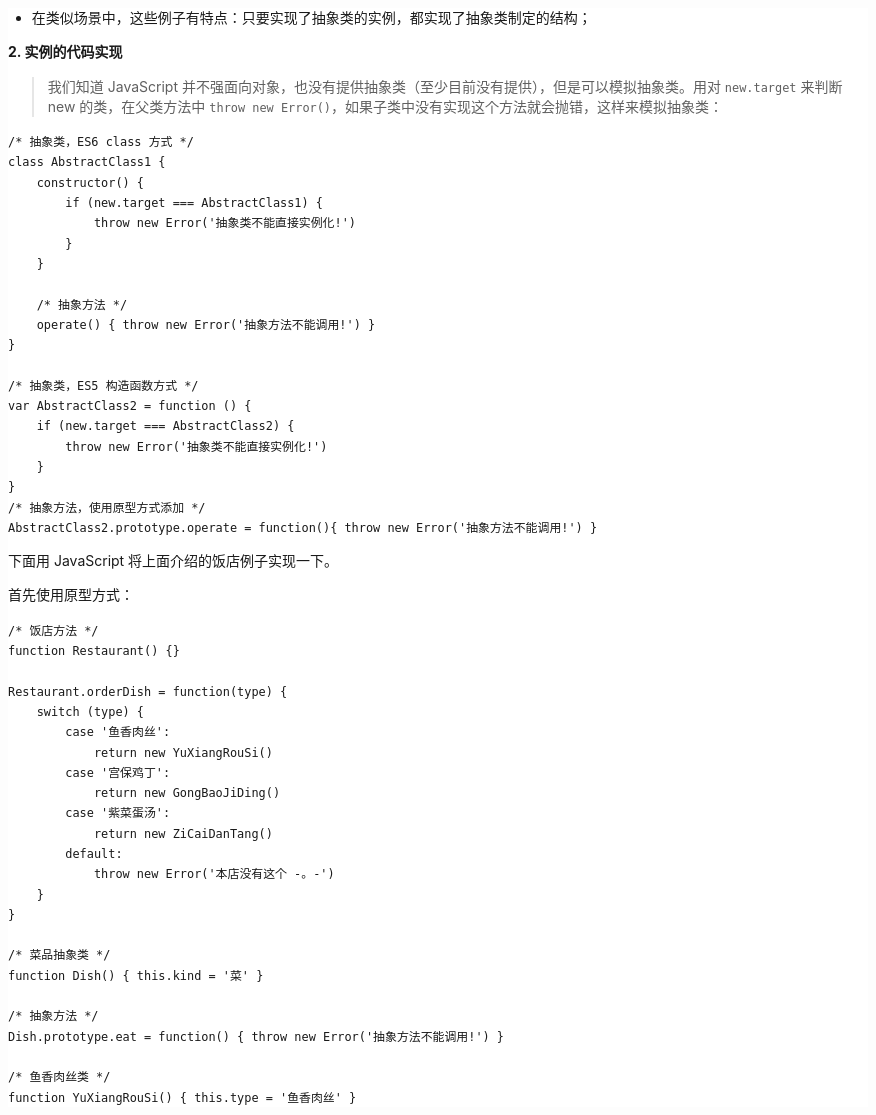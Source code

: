 *   在类似场景中，这些例子有特点：只要实现了抽象类的实例，都实现了抽象类制定的结构；
    

**2\. 实例的代码实现**

> 我们知道 JavaScript 并不强面向对象，也没有提供抽象类（至少目前没有提供），但是可以模拟抽象类。用对 `new.target` 来判断 new 的类，在父类方法中 `throw new Error()`，如果子类中没有实现这个方法就会抛错，这样来模拟抽象类：

    /* 抽象类，ES6 class 方式 */
    class AbstractClass1 {
        constructor() {
            if (new.target === AbstractClass1) {
                throw new Error('抽象类不能直接实例化!')
            }
        }
    
        /* 抽象方法 */
        operate() { throw new Error('抽象方法不能调用!') }
    }
    
    /* 抽象类，ES5 构造函数方式 */
    var AbstractClass2 = function () {
        if (new.target === AbstractClass2) {
            throw new Error('抽象类不能直接实例化!')
        }
    }
    /* 抽象方法，使用原型方式添加 */
    AbstractClass2.prototype.operate = function(){ throw new Error('抽象方法不能调用!') }


下面用 JavaScript 将上面介绍的饭店例子实现一下。

首先使用原型方式：

    /* 饭店方法 */
    function Restaurant() {}
    
    Restaurant.orderDish = function(type) {
        switch (type) {
            case '鱼香肉丝':
                return new YuXiangRouSi()
            case '宫保鸡丁':
                return new GongBaoJiDing()
            case '紫菜蛋汤':
                return new ZiCaiDanTang()
            default:
                throw new Error('本店没有这个 -。-')
        }
    }
    
    /* 菜品抽象类 */
    function Dish() { this.kind = '菜' }
    
    /* 抽象方法 */
    Dish.prototype.eat = function() { throw new Error('抽象方法不能调用!') }
    
    /* 鱼香肉丝类 */
    function YuXiangRouSi() { this.type = '鱼香肉丝' }
    